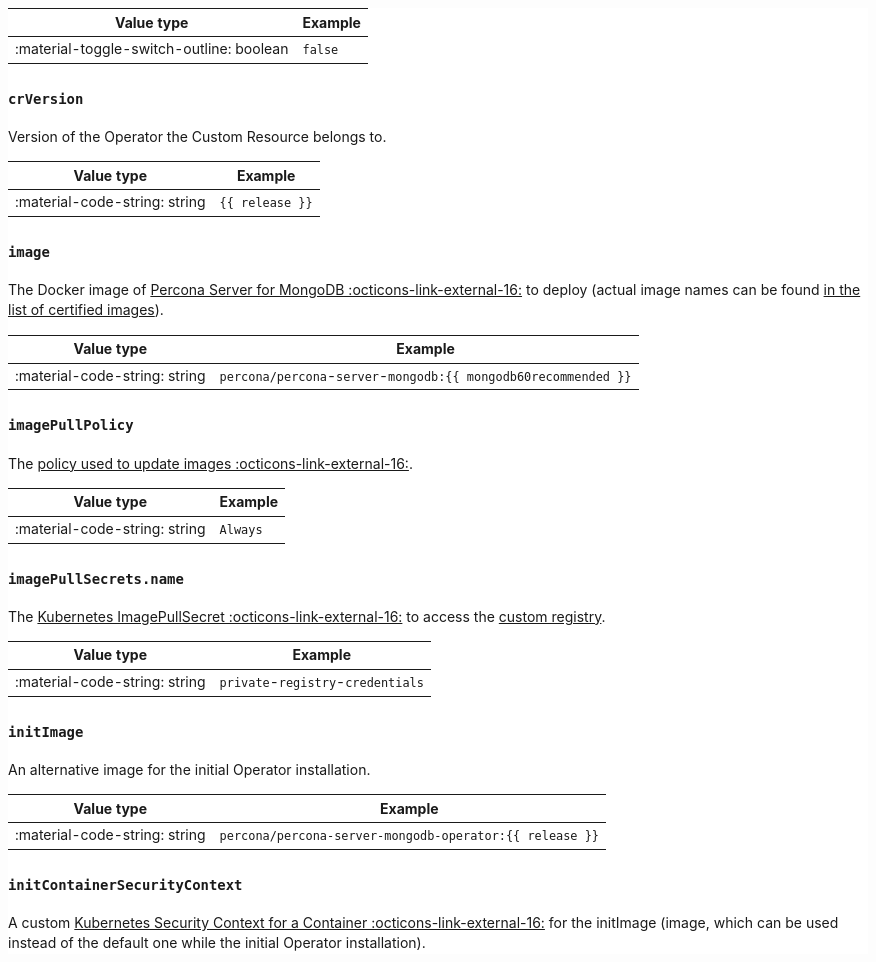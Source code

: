 | Value type  | Example    |
| ----------- | ---------- |
| :material-toggle-switch-outline: boolean     | `false`    |

### `crVersion`

Version of the Operator the Custom Resource belongs to.

| Value type  | Example    |
| ----------- | ---------- |
| :material-code-string: string     | `{{ release }}` |

### `image`

The Docker image of [Percona Server for MongoDB  :octicons-link-external-16:](https://www.percona.com/doc/percona-server-for-mongodb/LATEST/index.html) to deploy (actual image names can be found [in the list of certified images](images.md)).

| Value type  | Example    |
| ----------- | ---------- |
| :material-code-string: string     | `percona/percona`-`server`-`mongodb:{{ mongodb60recommended }}` |

### `imagePullPolicy`

The [policy used to update images  :octicons-link-external-16:](https://kubernetes.io/docs/concepts/containers/images/#updating-images).

| Value type  | Example    |
| ----------- | ---------- |
| :material-code-string: string     | `Always`   |

### `imagePullSecrets.name`

The [Kubernetes ImagePullSecret  :octicons-link-external-16:](https://kubernetes.io/docs/concepts/configuration/secret/#using-imagepullsecrets) to access the [custom registry](custom-registry.md).

| Value type  | Example    |
| ----------- | ---------- |
| :material-code-string: string     | `private`-`registry`-`credentials` |

### `initImage`

An alternative image for the initial Operator installation.

| Value type  | Example    |
| ----------- | ---------- |
| :material-code-string: string     | `percona/percona-server-mongodb-operator:{{ release }}` |

### `initContainerSecurityContext`

A custom [Kubernetes Security Context for a Container  :octicons-link-external-16:](https://kubernetes.io/docs/tasks/configure-pod-container/security-context/) for the initImage (image, which can be used instead of the default one while the initial Operator installation).
